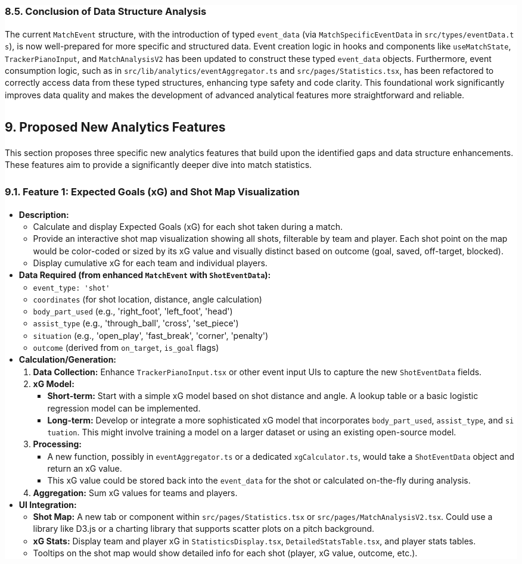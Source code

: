 ### 8.5. Conclusion of Data Structure Analysis

The current `MatchEvent` structure, with the introduction of typed `event_data` (via `MatchSpecificEventData` in `src/types/eventData.ts`), is now well-prepared for more specific and structured data. Event creation logic in hooks and components like `useMatchState`, `TrackerPianoInput`, and `MatchAnalysisV2` has been updated to construct these typed `event_data` objects. Furthermore, event consumption logic, such as in `src/lib/analytics/eventAggregator.ts` and `src/pages/Statistics.tsx`, has been refactored to correctly access data from these typed structures, enhancing type safety and code clarity. This foundational work significantly improves data quality and makes the development of advanced analytical features more straightforward and reliable.

## 9. Proposed New Analytics Features

This section proposes three specific new analytics features that build upon the identified gaps and data structure enhancements. These features aim to provide a significantly deeper dive into match statistics.

### 9.1. Feature 1: Expected Goals (xG) and Shot Map Visualization

*   **Description:**
    *   Calculate and display Expected Goals (xG) for each shot taken during a match.
    *   Provide an interactive shot map visualization showing all shots, filterable by team and player. Each shot point on the map would be color-coded or sized by its xG value and visually distinct based on outcome (goal, saved, off-target, blocked).
    *   Display cumulative xG for each team and individual players.
*   **Data Required (from enhanced `MatchEvent` with `ShotEventData`):**
    *   `event_type: 'shot'`
    *   `coordinates` (for shot location, distance, angle calculation)
    *   `body_part_used` (e.g., 'right_foot', 'left_foot', 'head')
    *   `assist_type` (e.g., 'through_ball', 'cross', 'set_piece')
    *   `situation` (e.g., 'open_play', 'fast_break', 'corner', 'penalty')
    *   `outcome` (derived from `on_target`, `is_goal` flags)
*   **Calculation/Generation:**
    1.  **Data Collection:** Enhance `TrackerPianoInput.tsx` or other event input UIs to capture the new `ShotEventData` fields.
    2.  **xG Model:**
        *   **Short-term:** Start with a simple xG model based on shot distance and angle. A lookup table or a basic logistic regression model can be implemented.
        *   **Long-term:** Develop or integrate a more sophisticated xG model that incorporates `body_part_used`, `assist_type`, and `situation`. This might involve training a model on a larger dataset or using an existing open-source model.
    3.  **Processing:**
        *   A new function, possibly in `eventAggregator.ts` or a dedicated `xgCalculator.ts`, would take a `ShotEventData` object and return an xG value.
        *   This xG value could be stored back into the `event_data` for the shot or calculated on-the-fly during analysis.
    4.  **Aggregation:** Sum xG values for teams and players.
*   **UI Integration:**
    *   **Shot Map:** A new tab or component within `src/pages/Statistics.tsx` or `src/pages/MatchAnalysisV2.tsx`. Could use a library like D3.js or a charting library that supports scatter plots on a pitch background.
    *   **xG Stats:** Display team and player xG in `StatisticsDisplay.tsx`, `DetailedStatsTable.tsx`, and player stats tables.
    *   Tooltips on the shot map would show detailed info for each shot (player, xG value, outcome, etc.).
